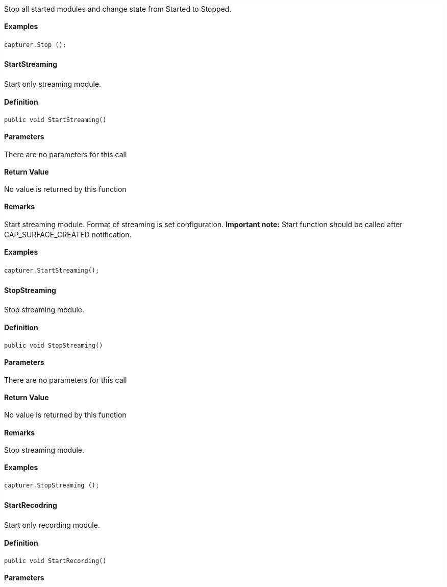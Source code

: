 Stop all started modules and change state from Started to Stopped.

**Examples**

    capturer.Stop ();


#### StartStreaming
Start only streaming module.

**Definition**

    public void StartStreaming()

**Parameters**
 
There are no parameters for this call

**Return Value**
 
No value is returned by this function

**Remarks**
 
Start streaming module. Format of streaming is set configuration.
**Important  note:**  Start  function  should  be  called  after  CAP_SURFACE_CREATED notification.

**Examples**

    capturer.StartStreaming();
 
#### StopStreaming
Stop streaming module.

**Definition**

    public void StopStreaming()

**Parameters**
 
There are no parameters for this call

**Return Value**
 
No value is returned by this function

**Remarks**
 
Stop streaming module.

**Examples**

    capturer.StopStreaming ();

#### StartRecodring
Start only recording module.

**Definition**

    public void StartRecording()

**Parameters**
 